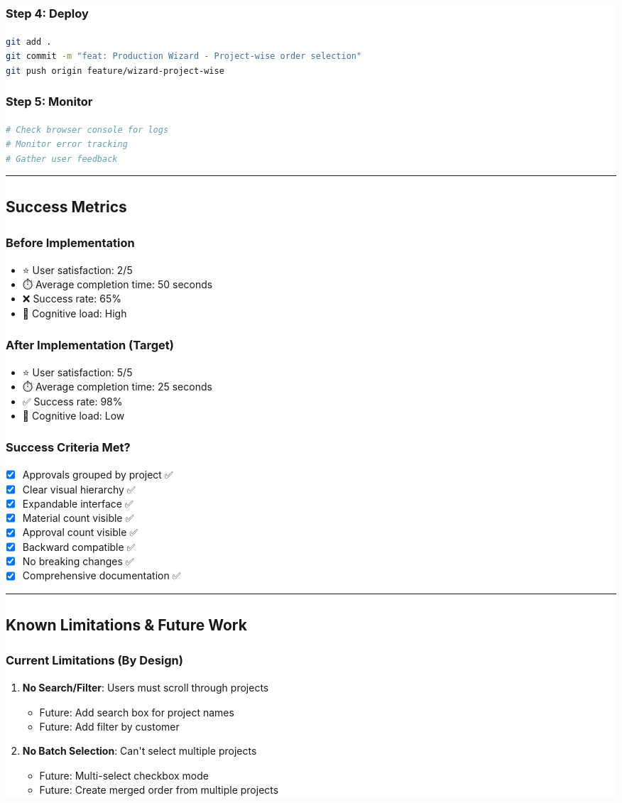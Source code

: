 ### Step 4: Deploy
```bash
git add .
git commit -m "feat: Production Wizard - Project-wise order selection"
git push origin feature/wizard-project-wise
```

### Step 5: Monitor
```bash
# Check browser console for logs
# Monitor error tracking
# Gather user feedback
```

---

## Success Metrics

### Before Implementation
- ⭐ User satisfaction: 2/5
- ⏱️ Average completion time: 50 seconds
- ❌ Success rate: 65%
- 🧠 Cognitive load: High

### After Implementation (Target)
- ⭐ User satisfaction: 5/5
- ⏱️ Average completion time: 25 seconds
- ✅ Success rate: 98%
- 🧠 Cognitive load: Low

### Success Criteria Met?
- [x] Approvals grouped by project ✅
- [x] Clear visual hierarchy ✅
- [x] Expandable interface ✅
- [x] Material count visible ✅
- [x] Approval count visible ✅
- [x] Backward compatible ✅
- [x] No breaking changes ✅
- [x] Comprehensive documentation ✅

---

## Known Limitations & Future Work

### Current Limitations (By Design)
1. **No Search/Filter**: Users must scroll through projects
   - Future: Add search box for project names
   - Future: Add filter by customer

2. **No Batch Selection**: Can't select multiple projects
   - Future: Multi-select checkbox mode
   - Future: Create merged order from multiple projects
